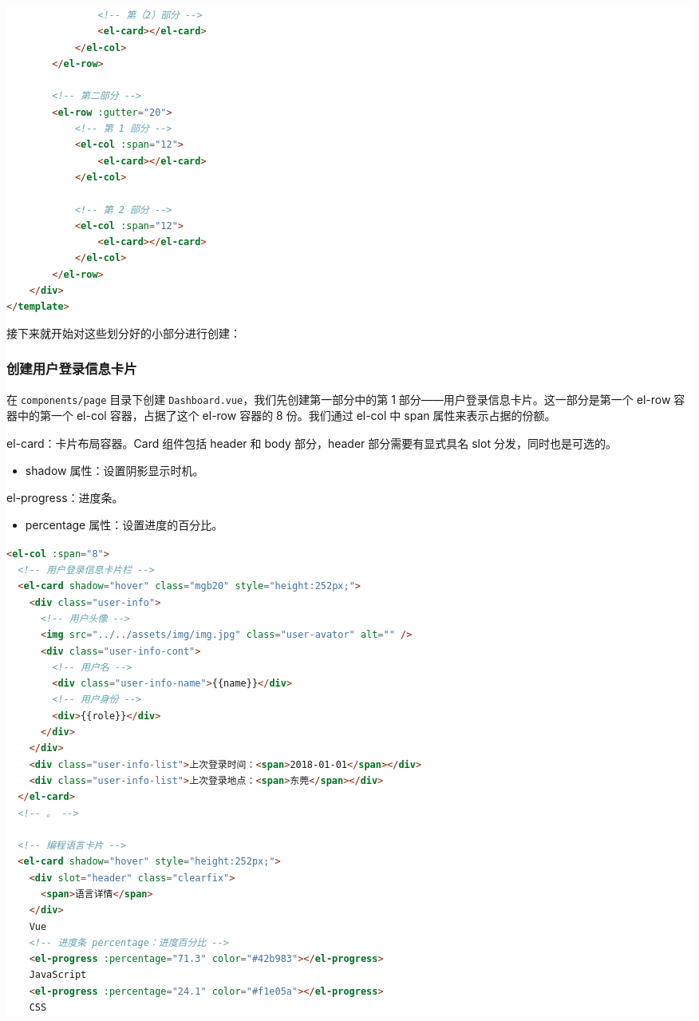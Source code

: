 ```html
                <!-- 第（2）部分 -->
                <el-card></el-card>
            </el-col>
        </el-row>

        <!-- 第二部分 -->
        <el-row :gutter="20">
            <!-- 第 1 部分 -->
            <el-col :span="12">
                <el-card></el-card>
            </el-col>

            <!-- 第 2 部分 -->
            <el-col :span="12">
                <el-card></el-card>
            </el-col>
        </el-row>
    </div>
</template>
```

接下来就开始对这些划分好的小部分进行创建：

### 创建用户登录信息卡片

在 `components/page` 目录下创建 `Dashboard.vue`，我们先创建第一部分中的第 1 部分——用户登录信息卡片。这一部分是第一个 el-row 容器中的第一个 el-col 容器，占据了这个 el-row 容器的 8 份。我们通过 el-col 中 span 属性来表示占据的份额。

el-card：卡片布局容器。Card 组件包括 header 和 body 部分，header 部分需要有显式具名 slot 分发，同时也是可选的。

- shadow 属性：设置阴影显示时机。

el-progress：进度条。

- percentage 属性：设置进度的百分比。

```html
<el-col :span="8">
  <!-- 用户登录信息卡片栏 -->
  <el-card shadow="hover" class="mgb20" style="height:252px;">
    <div class="user-info">
      <!-- 用户头像 -->
      <img src="../../assets/img/img.jpg" class="user-avator" alt="" />
      <div class="user-info-cont">
        <!-- 用户名 -->
        <div class="user-info-name">{{name}}</div>
        <!-- 用户身份 -->
        <div>{{role}}</div>
      </div>
    </div>
    <div class="user-info-list">上次登录时间：<span>2018-01-01</span></div>
    <div class="user-info-list">上次登录地点：<span>东莞</span></div>
  </el-card>
  <!-- 。 -->

  <!-- 编程语言卡片 -->
  <el-card shadow="hover" style="height:252px;">
    <div slot="header" class="clearfix">
      <span>语言详情</span>
    </div>
    Vue
    <!-- 进度条 percentage：进度百分比 -->
    <el-progress :percentage="71.3" color="#42b983"></el-progress>
    JavaScript
    <el-progress :percentage="24.1" color="#f1e05a"></el-progress>
    CSS
```